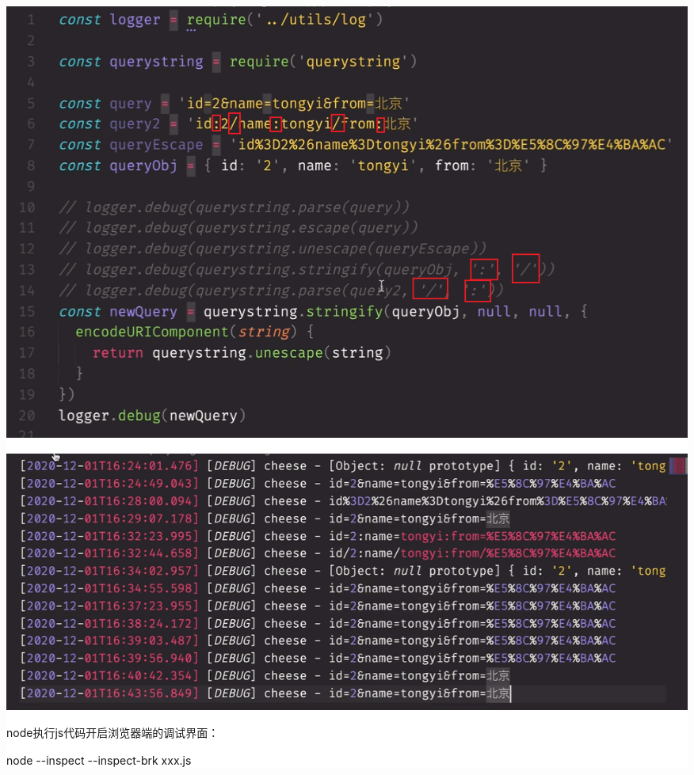 ![image-20210716000353680](.\typora-user-images\image-20210716000353680.png)

![image-20210716002332917](.\typora-user-images\image-20210716002332917.png)



node执行js代码开启浏览器端的调试界面：

node --inspect --inspect-brk xxx.js
